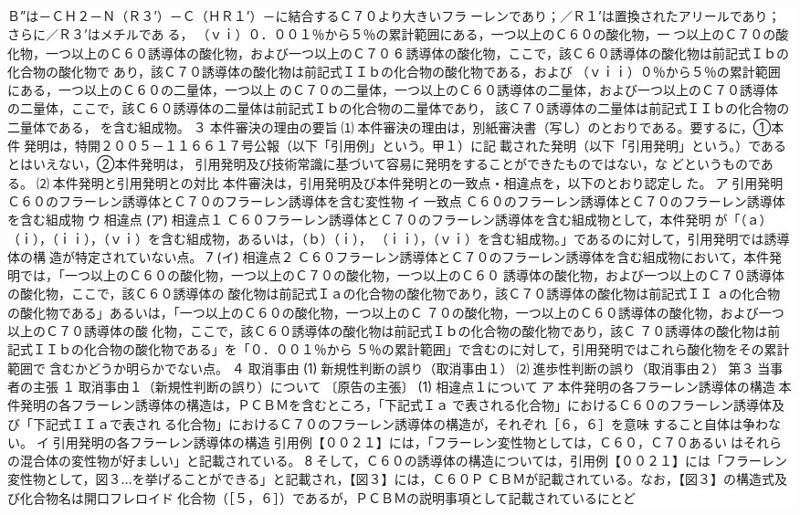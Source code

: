 Ｂ”は－ＣＨ２－Ｎ（Ｒ３’）－Ｃ（ＨＲ１’）－に結合するＣ７０より大きいフラ
ーレンであり；／Ｒ１’は置換されたアリールであり；さらに／Ｒ３’はメチルであ
る， 
（ｖｉ）０．００１％から５％の累計範囲にある，一つ以上のＣ６０の酸化物，一
つ以上のＣ７０の酸化物，一つ以上のＣ６０誘導体の酸化物，および一つ以上のＣ７０
 6 
誘導体の酸化物，ここで，該Ｃ６０誘導体の酸化物は前記式Ｉｂの化合物の酸化物で
あり，該Ｃ７０誘導体の酸化物は前記式ＩＩｂの化合物の酸化物である，および 
（ｖｉｉ）０％から５％の累計範囲にある，一つ以上のＣ６０の二量体，一つ以上
のＣ７０の二量体，一つ以上のＣ６０誘導体の二量体，および一つ以上のＣ７０誘導体
の二量体，ここで，該Ｃ６０誘導体の二量体は前記式Ｉｂの化合物の二量体であり，
該Ｃ７０誘導体の二量体は前記式ＩＩｂの化合物の二量体である， 
を含む組成物。 
３ 本件審決の理由の要旨 
⑴ 本件審決の理由は，別紙審決書（写し）のとおりである。要するに，①本件
発明は，特開２００５－１１６６１７号公報（以下「引用例」という。甲１）に記
載された発明（以下「引用発明」という。）であるとはいえない，②本件発明は，
引用発明及び技術常識に基づいて容易に発明をすることができたものではない，な
どというものである。 
⑵ 本件発明と引用発明との対比 
本件審決は，引用発明及び本件発明との一致点・相違点を，以下のとおり認定し
た。 
ア 引用発明 
Ｃ６０のフラーレン誘導体とＣ７０のフラーレン誘導体を含む変性物 
イ 一致点 
Ｃ６０のフラーレン誘導体とＣ７０のフラーレン誘導体を含む組成物 
ウ 相違点 
(ア) 相違点１ 
Ｃ６０フラーレン誘導体とＣ７０のフラーレン誘導体を含む組成物として，本件発明
が「（ａ）（ｉ），（ｉｉ），（ｖｉ）を含む組成物，あるいは，（ｂ）（ｉ），
（ｉｉ），（ｖｉ）を含む組成物。」であるのに対して，引用発明では誘導体の構
造が特定されていない点。 
 7 
(イ) 相違点２ 
Ｃ６０フラーレン誘導体とＣ７０のフラーレン誘導体を含む組成物において，本件発
明では，「一つ以上のＣ６０の酸化物，一つ以上のＣ７０の酸化物，一つ以上のＣ６０
誘導体の酸化物，および一つ以上のＣ７０誘導体の酸化物，ここで，該Ｃ６０誘導体の
酸化物は前記式Ｉａの化合物の酸化物であり，該Ｃ７０誘導体の酸化物は前記式ＩＩ
ａの化合物の酸化物である」あるいは，「一つ以上のＣ６０の酸化物，一つ以上のＣ
７０の酸化物，一つ以上のＣ６０誘導体の酸化物，および一つ以上のＣ７０誘導体の酸
化物，ここで，該Ｃ６０誘導体の酸化物は前記式Ｉｂの化合物の酸化物であり，該Ｃ
７０誘導体の酸化物は前記式ＩＩｂの化合物の酸化物である」を「０．００１％から
５％の累計範囲」で含むのに対して，引用発明ではこれら酸化物をその累計範囲で
含むかどうか明らかでない点。 
４ 取消事由 
(1) 新規性判断の誤り（取消事由１） 
⑵ 進歩性判断の誤り（取消事由２） 
第３ 当事者の主張 
 １ 取消事由１（新規性判断の誤り）について 
 〔原告の主張〕 
 (1) 相違点１について 
 ア 本件発明の各フラーレン誘導体の構造 
本件発明の各フラーレン誘導体の構造は，ＰＣＢＭを含むところ，「下記式Ｉａ
で表される化合物」におけるＣ６０のフラーレン誘導体及び「下記式ＩＩａで表され
る化合物」におけるＣ７０のフラーレン誘導体の構造が，それぞれ［６，６］を意味
すること自体は争わない。 
 イ 引用発明の各フラーレン誘導体の構造 
引用例【００２１】には，「フラーレン変性物としては，Ｃ６０，Ｃ７０あるい
はそれらの混合体の変性物が好ましい」と記載されている。 
 8 
そして，Ｃ６０の誘導体の構造については，引用例【００２１】には「フラーレン
変性物として，図３…を挙げることができる」と記載され，【図３】には，Ｃ６０Ｐ
ＣＢＭが記載されている。なお，【図３】の構造式及び化合物名は開口フレロイド
化合物（［５，６］）であるが，ＰＣＢＭの説明事項として記載されているにとど